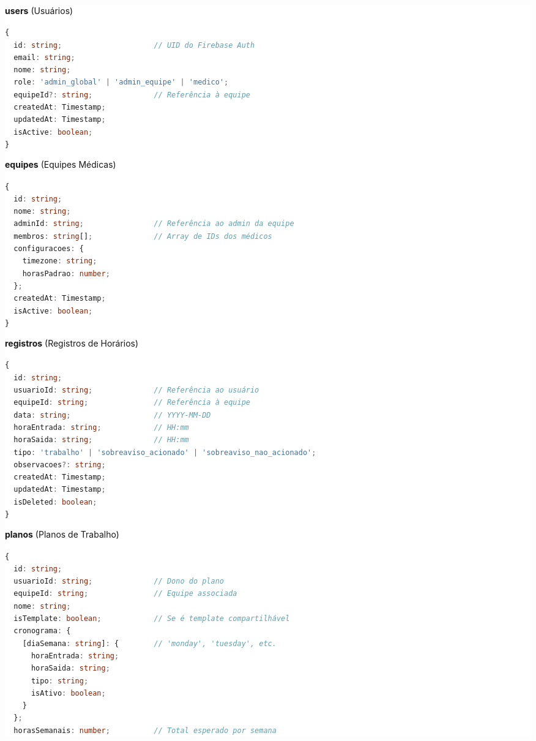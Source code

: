 **users** (Usuários)

```typescript
{
  id: string;                     // UID do Firebase Auth
  email: string;
  nome: string;
  role: 'admin_global' | 'admin_equipe' | 'medico';
  equipeId?: string;              // Referência à equipe
  createdAt: Timestamp;
  updatedAt: Timestamp;
  isActive: boolean;
}
```

**equipes** (Equipes Médicas)

```typescript
{
  id: string;
  nome: string;
  adminId: string;                // Referência ao admin da equipe
  membros: string[];              // Array de IDs dos médicos
  configuracoes: {
    timezone: string;
    horasPadrao: number;
  };
  createdAt: Timestamp;
  isActive: boolean;
}
```

**registros** (Registros de Horários)

```typescript
{
  id: string;
  usuarioId: string;              // Referência ao usuário
  equipeId: string;               // Referência à equipe
  data: string;                   // YYYY-MM-DD
  horaEntrada: string;            // HH:mm
  horaSaida: string;              // HH:mm
  tipo: 'trabalho' | 'sobreaviso_acionado' | 'sobreaviso_nao_acionado';
  observacoes?: string;
  createdAt: Timestamp;
  updatedAt: Timestamp;
  isDeleted: boolean;
}
```

**planos** (Planos de Trabalho)

```typescript
{
  id: string;
  usuarioId: string;              // Dono do plano
  equipeId: string;               // Equipe associada
  nome: string;
  isTemplate: boolean;            // Se é template compartilhável
  cronograma: {
    [diaSemana: string]: {        // 'monday', 'tuesday', etc.
      horaEntrada: string;
      horaSaida: string;
      tipo: string;
      isAtivo: boolean;
    }
  };
  horasSemanais: number;          // Total esperado por semana
```